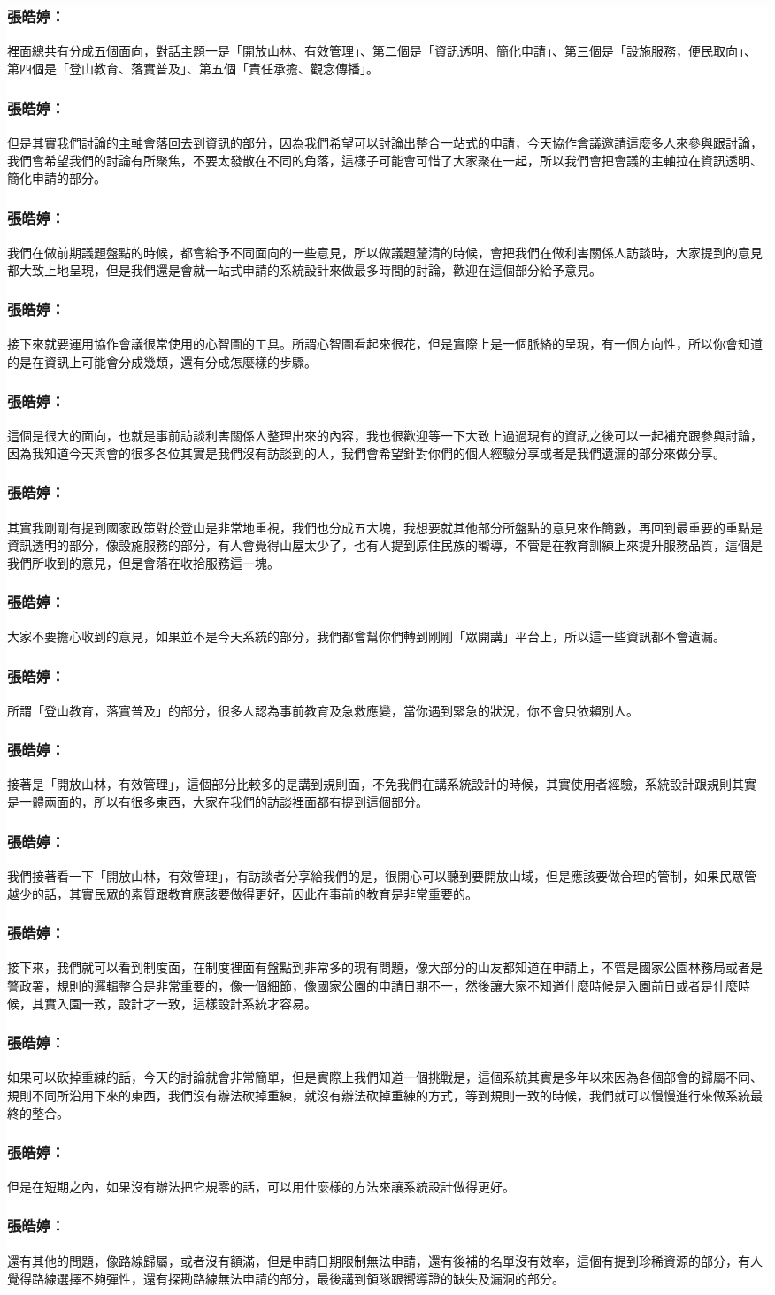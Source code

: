 ### 張皓婷：
裡面總共有分成五個面向，對話主題一是「開放山林、有效管理」、第二個是「資訊透明、簡化申請」、第三個是「設施服務，便民取向」、第四個是「登山教育、落實普及」、第五個「責任承擔、觀念傳播」。

### 張皓婷：
但是其實我們討論的主軸會落回去到資訊的部分，因為我們希望可以討論出整合一站式的申請，今天協作會議邀請這麼多人來參與跟討論，我們會希望我們的討論有所聚焦，不要太發散在不同的角落，這樣子可能會可惜了大家聚在一起，所以我們會把會議的主軸拉在資訊透明、簡化申請的部分。

### 張皓婷：
我們在做前期議題盤點的時候，都會給予不同面向的一些意見，所以做議題釐清的時候，會把我們在做利害關係人訪談時，大家提到的意見都大致上地呈現，但是我們還是會就一站式申請的系統設計來做最多時間的討論，歡迎在這個部分給予意見。

### 張皓婷：
接下來就要運用協作會議很常使用的心智圖的工具。所謂心智圖看起來很花，但是實際上是一個脈絡的呈現，有一個方向性，所以你會知道的是在資訊上可能會分成幾類，還有分成怎麼樣的步驟。

### 張皓婷：
這個是很大的面向，也就是事前訪談利害關係人整理出來的內容，我也很歡迎等一下大致上過過現有的資訊之後可以一起補充跟參與討論，因為我知道今天與會的很多各位其實是我們沒有訪談到的人，我們會希望針對你們的個人經驗分享或者是我們遺漏的部分來做分享。

### 張皓婷：
其實我剛剛有提到國家政策對於登山是非常地重視，我們也分成五大塊，我想要就其他部分所盤點的意見來作簡數，再回到最重要的重點是資訊透明的部分，像設施服務的部分，有人會覺得山屋太少了，也有人提到原住民族的嚮導，不管是在教育訓練上來提升服務品質，這個是我們所收到的意見，但是會落在收拾服務這一塊。

### 張皓婷：
大家不要擔心收到的意見，如果並不是今天系統的部分，我們都會幫你們轉到剛剛「眾開講」平台上，所以這一些資訊都不會遺漏。

### 張皓婷：
所謂「登山教育，落實普及」的部分，很多人認為事前教育及急救應變，當你遇到緊急的狀況，你不會只依賴別人。

### 張皓婷：
接著是「開放山林，有效管理」，這個部分比較多的是講到規則面，不免我們在講系統設計的時候，其實使用者經驗，系統設計跟規則其實是一體兩面的，所以有很多東西，大家在我們的訪談裡面都有提到這個部分。

### 張皓婷：
我們接著看一下「開放山林，有效管理」，有訪談者分享給我們的是，很開心可以聽到要開放山域，但是應該要做合理的管制，如果民眾管越少的話，其實民眾的素質跟教育應該要做得更好，因此在事前的教育是非常重要的。

### 張皓婷：
接下來，我們就可以看到制度面，在制度裡面有盤點到非常多的現有問題，像大部分的山友都知道在申請上，不管是國家公園林務局或者是警政署，規則的邏輯整合是非常重要的，像一個細節，像國家公園的申請日期不一，然後讓大家不知道什麼時候是入園前日或者是什麼時候，其實入園一致，設計才一致，這樣設計系統才容易。

### 張皓婷：
如果可以砍掉重練的話，今天的討論就會非常簡單，但是實際上我們知道一個挑戰是，這個系統其實是多年以來因為各個部會的歸屬不同、規則不同所沿用下來的東西，我們沒有辦法砍掉重練，就沒有辦法砍掉重練的方式，等到規則一致的時候，我們就可以慢慢進行來做系統最終的整合。

### 張皓婷：
但是在短期之內，如果沒有辦法把它規零的話，可以用什麼樣的方法來讓系統設計做得更好。

### 張皓婷：
還有其他的問題，像路線歸屬，或者沒有額滿，但是申請日期限制無法申請，還有後補的名單沒有效率，這個有提到珍稀資源的部分，有人覺得路線選擇不夠彈性，還有探勘路線無法申請的部分，最後講到領隊跟嚮導證的缺失及漏洞的部分。
